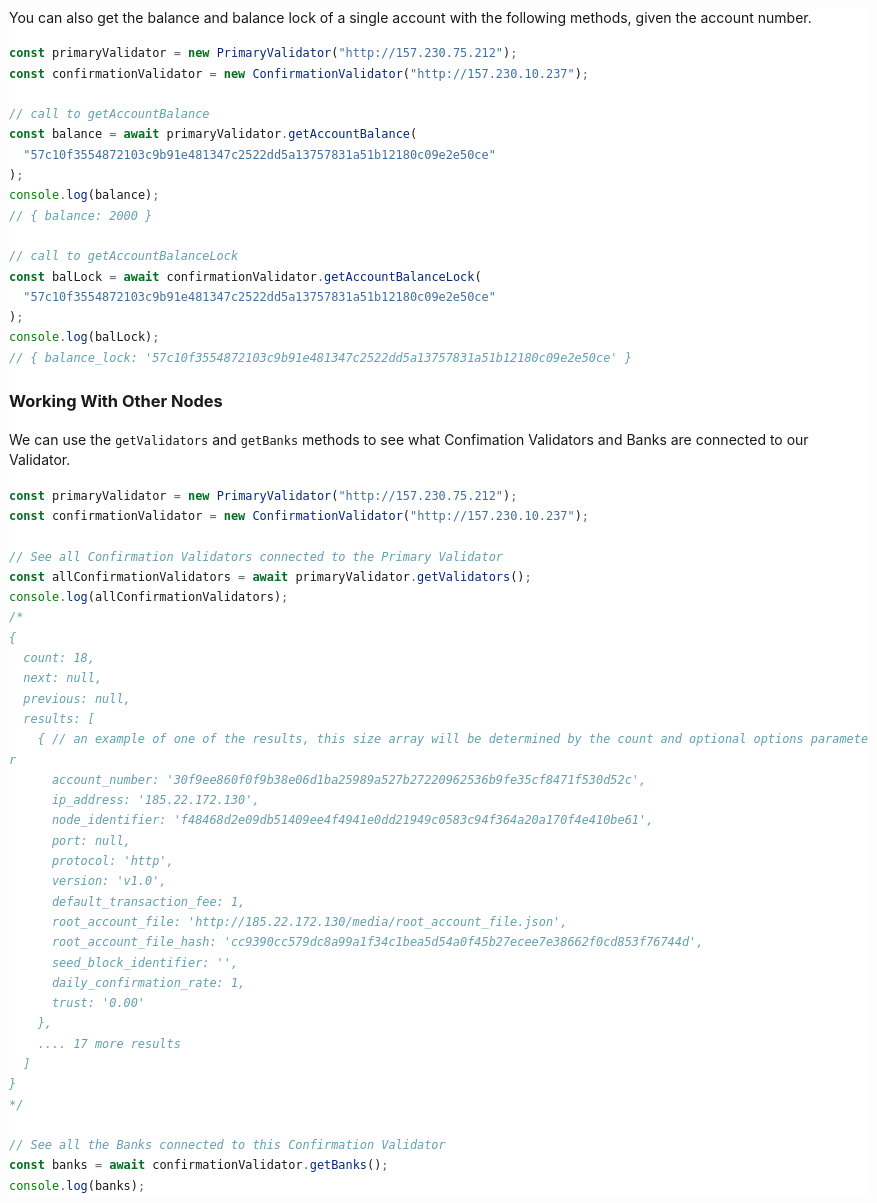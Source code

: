 ```ts
```

You can also get the balance and balance lock of a single account with the following methods, given the account number.

```ts
const primaryValidator = new PrimaryValidator("http://157.230.75.212");
const confirmationValidator = new ConfirmationValidator("http://157.230.10.237");

// call to getAccountBalance
const balance = await primaryValidator.getAccountBalance(
  "57c10f3554872103c9b91e481347c2522dd5a13757831a51b12180c09e2e50ce"
);
console.log(balance);
// { balance: 2000 }

// call to getAccountBalanceLock
const balLock = await confirmationValidator.getAccountBalanceLock(
  "57c10f3554872103c9b91e481347c2522dd5a13757831a51b12180c09e2e50ce"
);
console.log(balLock);
// { balance_lock: '57c10f3554872103c9b91e481347c2522dd5a13757831a51b12180c09e2e50ce' }
```

### Working With Other Nodes

We can use the `getValidators` and `getBanks` methods to see what Confimation Validators and Banks are connected to our Validator.

```ts
const primaryValidator = new PrimaryValidator("http://157.230.75.212");
const confirmationValidator = new ConfirmationValidator("http://157.230.10.237");

// See all Confirmation Validators connected to the Primary Validator
const allConfirmationValidators = await primaryValidator.getValidators();
console.log(allConfirmationValidators);
/*
{
  count: 18,
  next: null,
  previous: null,
  results: [
    { // an example of one of the results, this size array will be determined by the count and optional options parameter
      account_number: '30f9ee860f0f9b38e06d1ba25989a527b27220962536b9fe35cf8471f530d52c',
      ip_address: '185.22.172.130',
      node_identifier: 'f48468d2e09db51409ee4f4941e0dd21949c0583c94f364a20a170f4e410be61',
      port: null,
      protocol: 'http',
      version: 'v1.0',
      default_transaction_fee: 1,
      root_account_file: 'http://185.22.172.130/media/root_account_file.json',
      root_account_file_hash: 'cc9390cc579dc8a99a1f34c1bea5d54a0f45b27ecee7e38662f0cd853f76744d',
      seed_block_identifier: '',
      daily_confirmation_rate: 1,
      trust: '0.00'
    },
    .... 17 more results
  ]
}
*/

// See all the Banks connected to this Confirmation Validator
const banks = await confirmationValidator.getBanks();
console.log(banks);
```